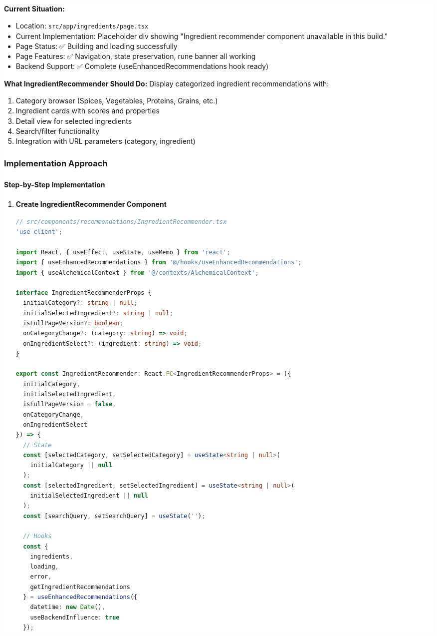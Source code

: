 **Current Situation:**
- Location: `src/app/ingredients/page.tsx`
- Current Implementation: Placeholder div showing "Ingredient recommender component unavailable in this build."
- Page Status: ✅ Building and loading successfully
- Page Features: ✅ Navigation, state preservation, rune banner all working
- Backend Support: ✅ Complete (useEnhancedRecommendations hook ready)

**What IngredientRecommender Should Do:**
Display categorized ingredient recommendations with:
1. Category browser (Spices, Vegetables, Proteins, Grains, etc.)
2. Ingredient cards with scores and properties
3. Detail view for selected ingredients
4. Search/filter functionality
5. Integration with URL parameters (category, ingredient)

### Implementation Approach

#### Step-by-Step Implementation

1. **Create IngredientRecommender Component**
   ```typescript
   // src/components/recommendations/IngredientRecommender.tsx
   'use client';

   import React, { useEffect, useState, useMemo } from 'react';
   import { useEnhancedRecommendations } from '@/hooks/useEnhancedRecommendations';
   import { useAlchemicalContext } from '@/contexts/AlchemicalContext';

   interface IngredientRecommenderProps {
     initialCategory?: string | null;
     initialSelectedIngredient?: string | null;
     isFullPageVersion?: boolean;
     onCategoryChange?: (category: string) => void;
     onIngredientSelect?: (ingredient: string) => void;
   }

   export const IngredientRecommender: React.FC<IngredientRecommenderProps> = ({
     initialCategory,
     initialSelectedIngredient,
     isFullPageVersion = false,
     onCategoryChange,
     onIngredientSelect
   }) => {
     // State
     const [selectedCategory, setSelectedCategory] = useState<string | null>(
       initialCategory || null
     );
     const [selectedIngredient, setSelectedIngredient] = useState<string | null>(
       initialSelectedIngredient || null
     );
     const [searchQuery, setSearchQuery] = useState('');

     // Hooks
     const {
       ingredients,
       loading,
       error,
       getIngredientRecommendations
     } = useEnhancedRecommendations({
       datetime: new Date(),
       useBackendInfluence: true
     });

   ```